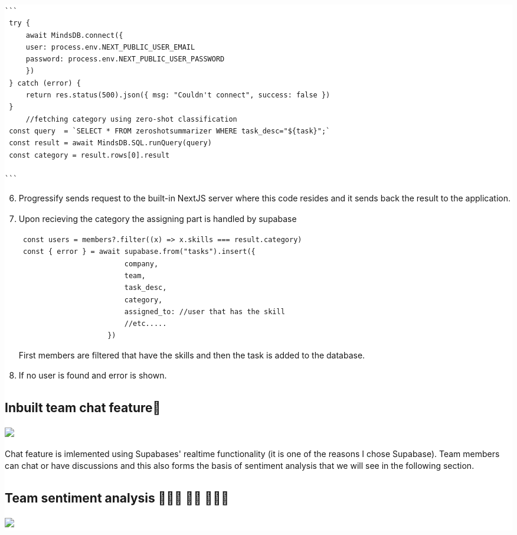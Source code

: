     
    ```
     try {
         await MindsDB.connect({
         user: process.env.NEXT_PUBLIC_USER_EMAIL
         password: process.env.NEXT_PUBLIC_USER_PASSWORD
         })
     } catch (error) {
         return res.status(500).json({ msg: "Couldn't connect", success: false })
     }
         //fetching category using zero-shot classification
     const query  = `SELECT * FROM zeroshotsummarizer WHERE task_desc="${task}";`
     const result = await MindsDB.SQL.runQuery(query)
     const category = result.rows[0].result
    
    ```
    
6.  Progressify sends request to the built-in NextJS server where this code resides and it sends back the result to the application.
    
7.  Upon recieving the category the assigning part is handled by supabase

    ```
     const users = members?.filter((x) => x.skills === result.category) 
     const { error } = await supabase.from("tasks").insert({
                             company,
                             team,
                             task_desc,
                             category,
                             assigned_to: //user that has the skill
                             //etc.....
                         })
    
    ```
    
    First members are filtered that have the skills and then the task is added to the database.
    
8.  If no user is found and error is shown.
    

## [](https://techbyakash.hashnode.dev/progressify-project-management-tool-powered-by-ai#heading-inbuilt-team-chat-feature "Permalink")Inbuilt team chat feature💬

![](https://cdn.hashnode.com/res/hashnode/image/upload/v1682703774861/bfa9f1ec-6ae4-470c-8674-a9d94bc1d3f6.png?auto=compress,format&format=webp)

Chat feature is imlemented using Supabases' realtime functionality (it is one of the reasons I chose Supabase). Team members can chat or have discussions and this also forms the basis of sentiment analysis that we will see in the following section.

## [](https://techbyakash.hashnode.dev/progressify-project-management-tool-powered-by-ai#heading-team-sentiment-analysis "Permalink")Team sentiment analysis 🙇🏽‍♀️ 🙇🏽 🙇🏽‍♂️

![](https://cdn.hashnode.com/res/hashnode/image/upload/v1682705792463/219e6b13-a3ec-43a8-bf21-a6ad65b11e3c.png?auto=compress,format&format=webp)
